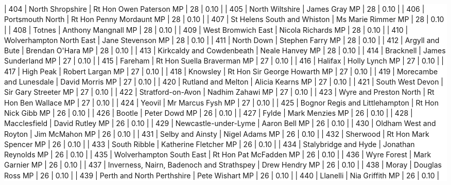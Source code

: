 | 404 | North Shropshire | Rt Hon Owen Paterson MP | 28 | 0.10 |
| 405 | North Wiltshire | James Gray MP | 28 | 0.10 |
| 406 | Portsmouth North | Rt Hon Penny Mordaunt MP | 28 | 0.10 |
| 407 | St Helens South and Whiston | Ms Marie Rimmer MP | 28 | 0.10 |
| 408 | Totnes | Anthony Mangnall MP | 28 | 0.10 |
| 409 | West Bromwich East | Nicola Richards MP | 28 | 0.10 |
| 410 | Wolverhampton North East | Jane Stevenson MP | 28 | 0.10 |
| 411 | North Down | Stephen Farry MP | 28 | 0.10 |
| 412 | Argyll and Bute | Brendan O'Hara MP | 28 | 0.10 |
| 413 | Kirkcaldy and Cowdenbeath | Neale Hanvey MP | 28 | 0.10 |
| 414 | Bracknell | James Sunderland MP | 27 | 0.10 |
| 415 | Fareham | Rt Hon Suella Braverman MP | 27 | 0.10 |
| 416 | Halifax | Holly Lynch MP | 27 | 0.10 |
| 417 | High Peak | Robert Largan MP | 27 | 0.10 |
| 418 | Knowsley | Rt Hon Sir George Howarth MP | 27 | 0.10 |
| 419 | Morecambe and Lunesdale | David Morris MP | 27 | 0.10 |
| 420 | Rutland and Melton | Alicia Kearns MP | 27 | 0.10 |
| 421 | South West Devon | Sir Gary Streeter MP | 27 | 0.10 |
| 422 | Stratford-on-Avon | Nadhim Zahawi MP | 27 | 0.10 |
| 423 | Wyre and Preston North | Rt Hon Ben Wallace MP | 27 | 0.10 |
| 424 | Yeovil | Mr Marcus Fysh MP | 27 | 0.10 |
| 425 | Bognor Regis and Littlehampton | Rt Hon Nick Gibb MP | 26 | 0.10 |
| 426 | Bootle | Peter Dowd MP | 26 | 0.10 |
| 427 | Fylde | Mark Menzies MP | 26 | 0.10 |
| 428 | Macclesfield | David Rutley MP | 26 | 0.10 |
| 429 | Newcastle-under-Lyme | Aaron Bell MP | 26 | 0.10 |
| 430 | Oldham West and Royton | Jim McMahon MP | 26 | 0.10 |
| 431 | Selby and Ainsty | Nigel Adams MP | 26 | 0.10 |
| 432 | Sherwood | Rt Hon Mark Spencer MP | 26 | 0.10 |
| 433 | South Ribble | Katherine Fletcher MP | 26 | 0.10 |
| 434 | Stalybridge and Hyde | Jonathan Reynolds MP | 26 | 0.10 |
| 435 | Wolverhampton South East | Rt Hon Pat McFadden MP | 26 | 0.10 |
| 436 | Wyre Forest | Mark Garnier MP | 26 | 0.10 |
| 437 | Inverness, Nairn, Badenoch and Strathspey | Drew Hendry MP | 26 | 0.10 |
| 438 | Moray | Douglas Ross MP | 26 | 0.10 |
| 439 | Perth and North Perthshire | Pete Wishart MP | 26 | 0.10 |
| 440 | Llanelli | Nia Griffith MP | 26 | 0.10 |